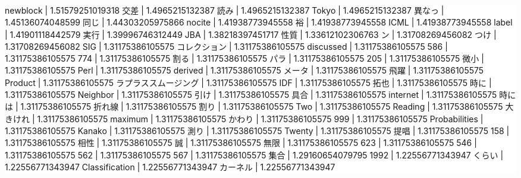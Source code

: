 newblock | 1.51579251019318
交差 | 1.4965215132387
読み | 1.4965215132387
Tokyo | 1.4965215132387
異なっ | 1.45136074048599
同じ | 1.44303205975866
nocite | 1.41938773945558
裕 | 1.41938773945558
ICML | 1.41938773945558
label | 1.41901118442579
実行 | 1.39996746312449
JBA | 1.38218397451717
性質 | 1.33612102306763
ン | 1.31708269456082
つけ | 1.31708269456082
SIG | 1.31175386105575
コレクション | 1.31175386105575
discussed | 1.31175386105575
586 | 1.31175386105575
774 | 1.31175386105575
割る | 1.31175386105575
パラ | 1.31175386105575
205 | 1.31175386105575
微小 | 1.31175386105575
Perl | 1.31175386105575
derived | 1.31175386105575
メータ | 1.31175386105575
飛躍 | 1.31175386105575
Product | 1.31175386105575
ラプラススムージング | 1.31175386105575
IDF | 1.31175386105575
拓也 | 1.31175386105575
時に | 1.31175386105575
Neighbor | 1.31175386105575
引け | 1.31175386105575
具合 | 1.31175386105575
internet | 1.31175386105575
時には | 1.31175386105575
折れ線 | 1.31175386105575
割り | 1.31175386105575
Two | 1.31175386105575
Reading | 1.31175386105575
大きけれ | 1.31175386105575
maximum | 1.31175386105575
かわり | 1.31175386105575
999 | 1.31175386105575
Probabilities | 1.31175386105575
Kanako | 1.31175386105575
測り | 1.31175386105575
Twenty | 1.31175386105575
提唱 | 1.31175386105575
158 | 1.31175386105575
相性 | 1.31175386105575
誠 | 1.31175386105575
無限 | 1.31175386105575
623 | 1.31175386105575
546 | 1.31175386105575
562 | 1.31175386105575
567 | 1.31175386105575
集合 | 1.29160654079795
1992 | 1.22556771343947
くらい | 1.22556771343947
Classification | 1.22556771343947
カーネル | 1.22556771343947